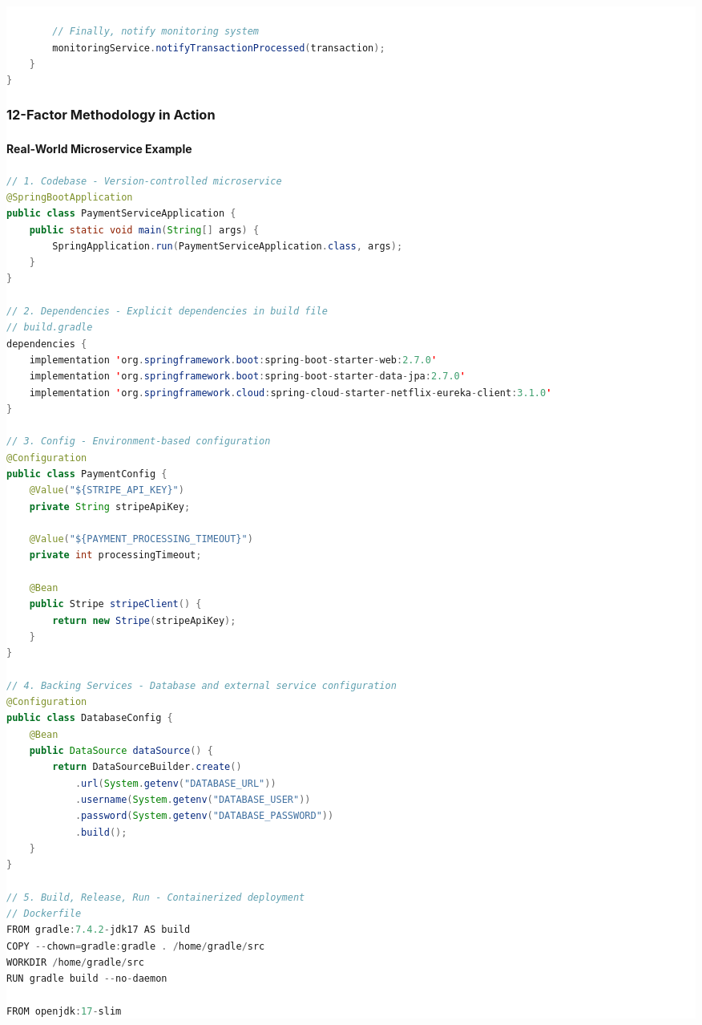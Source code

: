 ```java
        
        // Finally, notify monitoring system
        monitoringService.notifyTransactionProcessed(transaction);
    }
}
```

### 12-Factor Methodology in Action

#### Real-World Microservice Example
```java
// 1. Codebase - Version-controlled microservice
@SpringBootApplication
public class PaymentServiceApplication {
    public static void main(String[] args) {
        SpringApplication.run(PaymentServiceApplication.class, args);
    }
}

// 2. Dependencies - Explicit dependencies in build file
// build.gradle
dependencies {
    implementation 'org.springframework.boot:spring-boot-starter-web:2.7.0'
    implementation 'org.springframework.boot:spring-boot-starter-data-jpa:2.7.0'
    implementation 'org.springframework.cloud:spring-cloud-starter-netflix-eureka-client:3.1.0'
}

// 3. Config - Environment-based configuration
@Configuration
public class PaymentConfig {
    @Value("${STRIPE_API_KEY}")
    private String stripeApiKey;
    
    @Value("${PAYMENT_PROCESSING_TIMEOUT}")
    private int processingTimeout;
    
    @Bean
    public Stripe stripeClient() {
        return new Stripe(stripeApiKey);
    }
}

// 4. Backing Services - Database and external service configuration
@Configuration
public class DatabaseConfig {
    @Bean
    public DataSource dataSource() {
        return DataSourceBuilder.create()
            .url(System.getenv("DATABASE_URL"))
            .username(System.getenv("DATABASE_USER"))
            .password(System.getenv("DATABASE_PASSWORD"))
            .build();
    }
}

// 5. Build, Release, Run - Containerized deployment
// Dockerfile
FROM gradle:7.4.2-jdk17 AS build
COPY --chown=gradle:gradle . /home/gradle/src
WORKDIR /home/gradle/src
RUN gradle build --no-daemon

FROM openjdk:17-slim
```